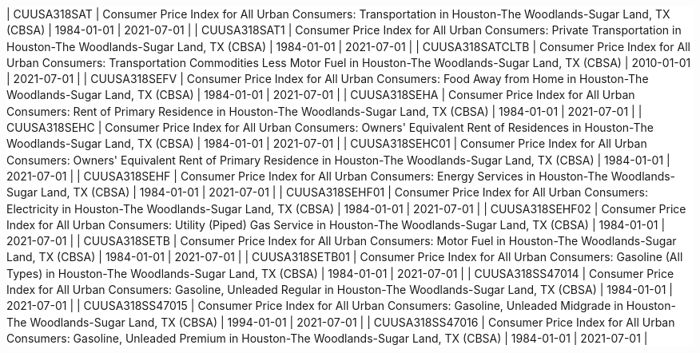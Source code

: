 | CUUSA318SAT     | Consumer Price Index for All Urban Consumers: Transportation in Houston-The Woodlands-Sugar Land, TX (CBSA)                               | 1984-01-01          | 2021-07-01        |
| CUUSA318SAT1    | Consumer Price Index for All Urban Consumers: Private Transportation in Houston-The Woodlands-Sugar Land, TX (CBSA)                       | 1984-01-01          | 2021-07-01        |
| CUUSA318SATCLTB | Consumer Price Index for All Urban Consumers: Transportation Commodities Less Motor Fuel in Houston-The Woodlands-Sugar Land, TX (CBSA)   | 2010-01-01          | 2021-07-01        |
| CUUSA318SEFV    | Consumer Price Index for All Urban Consumers: Food Away from Home in Houston-The Woodlands-Sugar Land, TX (CBSA)                          | 1984-01-01          | 2021-07-01        |
| CUUSA318SEHA    | Consumer Price Index for All Urban Consumers: Rent of Primary Residence in Houston-The Woodlands-Sugar Land, TX (CBSA)                    | 1984-01-01          | 2021-07-01        |
| CUUSA318SEHC    | Consumer Price Index for All Urban Consumers: Owners' Equivalent Rent of Residences in Houston-The Woodlands-Sugar Land, TX (CBSA)        | 1984-01-01          | 2021-07-01        |
| CUUSA318SEHC01  | Consumer Price Index for All Urban Consumers: Owners' Equivalent Rent of Primary Residence in Houston-The Woodlands-Sugar Land, TX (CBSA) | 1984-01-01          | 2021-07-01        |
| CUUSA318SEHF    | Consumer Price Index for All Urban Consumers: Energy Services in Houston-The Woodlands-Sugar Land, TX (CBSA)                              | 1984-01-01          | 2021-07-01        |
| CUUSA318SEHF01  | Consumer Price Index for All Urban Consumers: Electricity in Houston-The Woodlands-Sugar Land, TX (CBSA)                                  | 1984-01-01          | 2021-07-01        |
| CUUSA318SEHF02  | Consumer Price Index for All Urban Consumers: Utility (Piped) Gas Service in Houston-The Woodlands-Sugar Land, TX (CBSA)                  | 1984-01-01          | 2021-07-01        |
| CUUSA318SETB    | Consumer Price Index for All Urban Consumers: Motor Fuel in Houston-The Woodlands-Sugar Land, TX (CBSA)                                   | 1984-01-01          | 2021-07-01        |
| CUUSA318SETB01  | Consumer Price Index for All Urban Consumers: Gasoline (All Types) in Houston-The Woodlands-Sugar Land, TX (CBSA)                         | 1984-01-01          | 2021-07-01        |
| CUUSA318SS47014 | Consumer Price Index for All Urban Consumers: Gasoline, Unleaded Regular in Houston-The Woodlands-Sugar Land, TX (CBSA)                   | 1984-01-01          | 2021-07-01        |
| CUUSA318SS47015 | Consumer Price Index for All Urban Consumers: Gasoline, Unleaded Midgrade in Houston-The Woodlands-Sugar Land, TX (CBSA)                  | 1994-01-01          | 2021-07-01        |
| CUUSA318SS47016 | Consumer Price Index for All Urban Consumers: Gasoline, Unleaded Premium in Houston-The Woodlands-Sugar Land, TX (CBSA)                   | 1984-01-01          | 2021-07-01        |